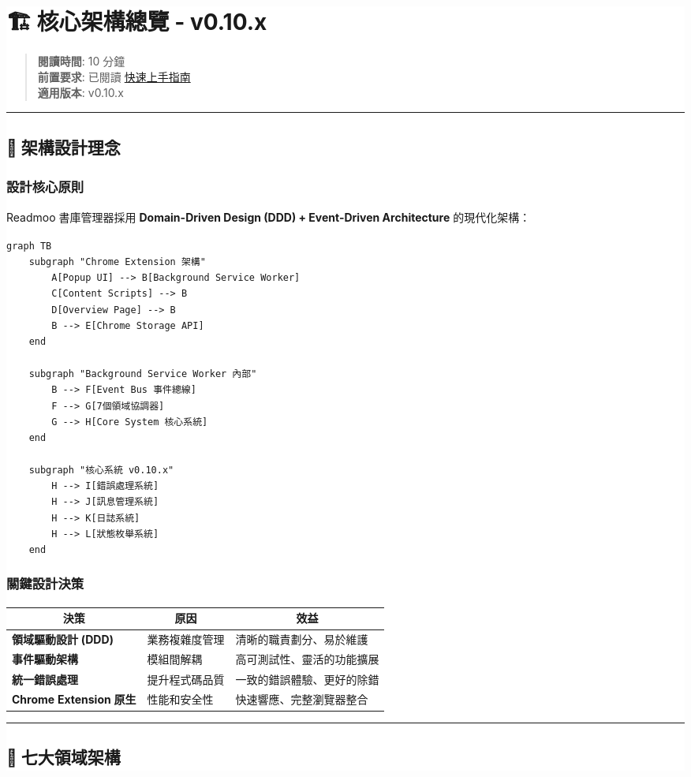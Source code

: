 # 🏗️ 核心架構總覽 - v0.10.x

> **閱讀時間**: 10 分鐘  
> **前置要求**: 已閱讀 [快速上手指南](./README.md)  
> **適用版本**: v0.10.x

---

## 🎯 架構設計理念

### **設計核心原則**

Readmoo 書庫管理器採用 **Domain-Driven Design (DDD) + Event-Driven Architecture** 的現代化架構：

```mermaid
graph TB
    subgraph "Chrome Extension 架構"
        A[Popup UI] --> B[Background Service Worker]
        C[Content Scripts] --> B
        D[Overview Page] --> B
        B --> E[Chrome Storage API]
    end
    
    subgraph "Background Service Worker 內部"
        B --> F[Event Bus 事件總線]
        F --> G[7個領域協調器]
        G --> H[Core System 核心系統]
    end
    
    subgraph "核心系統 v0.10.x"
        H --> I[錯誤處理系統]
        H --> J[訊息管理系統] 
        H --> K[日誌系統]
        H --> L[狀態枚舉系統]
    end
```

### **關鍵設計決策**

| 決策 | 原因 | 效益 |
|------|------|------|
| **領域驅動設計 (DDD)** | 業務複雜度管理 | 清晰的職責劃分、易於維護 |
| **事件驅動架構** | 模組間解耦 | 高可測試性、靈活的功能擴展 |
| **統一錯誤處理** | 提升程式碼品質 | 一致的錯誤體驗、更好的除錯 |
| **Chrome Extension 原生** | 性能和安全性 | 快速響應、完整瀏覽器整合 |

---

## 🧩 七大領域架構
